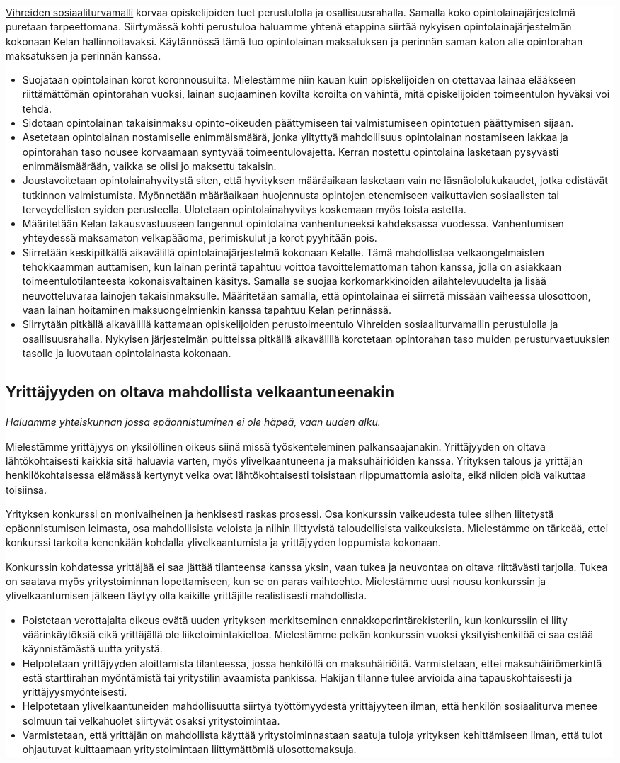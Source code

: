 [Vihreiden sosiaaliturvamalli](https://www.vihreat.fi/kaikkien-sosiaaliturva-vihreiden-sosiaaliturvaohjelma/) korvaa opiskelijoiden tuet perustulolla ja osallisuusrahalla. Samalla koko opintolainajärjestelmä puretaan tarpeettomana. Siirtymässä kohti perustuloa haluamme yhtenä etappina siirtää nykyisen opintolainajärjestelmän kokonaan Kelan hallinnoitavaksi. Käytännössä tämä tuo opintolainan maksatuksen ja perinnän saman katon alle opintorahan maksatuksen ja perinnän kanssa.

* Suojataan opintolainan korot koronnousuilta. Mielestämme niin kauan kuin opiskelijoiden on otettavaa lainaa elääkseen riittämättömän opintorahan vuoksi, lainan suojaaminen kovilta koroilta on vähintä, mitä opiskelijoiden toimeentulon hyväksi voi tehdä.
* Sidotaan opintolainan takaisinmaksu opinto-oikeuden päättymiseen tai valmistumiseen opintotuen päättymisen sijaan.
* Asetetaan opintolainan nostamiselle enimmäismäärä, jonka ylityttyä mahdollisuus opintolainan nostamiseen lakkaa ja opintorahan taso nousee korvaamaan syntyvää toimeentulovajetta. Kerran nostettu opintolaina lasketaan pysyvästi enimmäismäärään, vaikka se olisi jo maksettu takaisin.
* Joustavoitetaan opintolainahyvitystä siten, että hyvityksen määräaikaan lasketaan vain ne läsnäololukukaudet, jotka edistävät tutkinnon valmistumista. Myönnetään määräaikaan huojennusta opintojen etenemiseen vaikuttavien sosiaalisten tai terveydellisten syiden perusteella. Ulotetaan opintolainahyvitys koskemaan myös toista astetta.
* Määritetään Kelan takausvastuuseen langennut opintolaina vanhentuneeksi kahdeksassa vuodessa. Vanhentumisen yhteydessä maksamaton velkapääoma, perimiskulut ja korot pyyhitään pois.
* Siirretään keskipitkällä aikavälillä opintolainajärjestelmä kokonaan Kelalle. Tämä mahdollistaa velkaongelmaisten tehokkaamman auttamisen, kun lainan perintä tapahtuu voittoa tavoittelemattoman tahon kanssa, jolla on asiakkaan toimeentulotilanteesta kokonaisvaltainen käsitys. Samalla se suojaa korkomarkkinoiden ailahtelevuudelta ja lisää neuvotteluvaraa lainojen takaisinmaksulle. Määritetään samalla, että opintolainaa ei siirretä missään vaiheessa ulosottoon, vaan lainan hoitaminen maksuongelmienkin kanssa tapahtuu Kelan perinnässä.
* Siirrytään pitkällä aikavälillä kattamaan opiskelijoiden perustoimeentulo Vihreiden sosiaaliturvamallin perustulolla ja osallisuusrahalla. Nykyisen järjestelmän puitteissa pitkällä aikavälillä korotetaan opintorahan taso muiden perusturvaetuuksien tasolle ja luovutaan opintolainasta kokonaan.

## Yrittäjyyden on oltava mahdollista velkaantuneenakin

*Haluamme yhteiskunnan jossa epäonnistuminen ei ole häpeä, vaan uuden alku.*

Mielestämme yrittäjyys on yksilöllinen oikeus siinä missä työskenteleminen palkansaajanakin. Yrittäjyyden on oltava lähtökohtaisesti kaikkia sitä haluavia varten, myös ylivelkaantuneena ja maksuhäiriöiden kanssa. Yrityksen talous ja yrittäjän henkilökohtaisessa elämässä kertynyt velka ovat lähtökohtaisesti toisistaan riippumattomia asioita, eikä niiden pidä vaikuttaa toisiinsa.

Yrityksen konkurssi on monivaiheinen ja henkisesti raskas prosessi. Osa konkurssin vaikeudesta tulee siihen liitetystä epäonnistumisen leimasta, osa mahdollisista veloista ja niihin liittyvistä taloudellisista vaikeuksista. Mielestämme on tärkeää, ettei konkurssi tarkoita kenenkään kohdalla ylivelkaantumista ja yrittäjyyden loppumista kokonaan.

Konkurssin kohdatessa yrittäjää ei saa jättää tilanteensa kanssa yksin, vaan tukea ja neuvontaa on oltava riittävästi tarjolla. Tukea on saatava myös yritystoiminnan lopettamiseen, kun se on paras vaihtoehto. Mielestämme uusi nousu konkurssin ja ylivelkaantumisen jälkeen täytyy olla kaikille yrittäjille realistisesti mahdollista.

* Poistetaan verottajalta oikeus evätä uuden yrityksen merkitseminen ennakkoperintärekisteriin, kun konkurssiin ei liity väärinkäytöksiä eikä yrittäjällä ole liiketoimintakieltoa. Mielestämme pelkän konkurssin vuoksi yksityishenkilöä ei saa estää käynnistämästä uutta yritystä.
* Helpotetaan yrittäjyyden aloittamista tilanteessa, jossa henkilöllä on maksuhäiriöitä. Varmistetaan, ettei maksuhäiriömerkintä estä starttirahan myöntämistä tai yritystilin avaamista pankissa. Hakijan tilanne tulee arvioida aina tapauskohtaisesti ja yrittäjyysmyönteisesti.
* Helpotetaan ylivelkaantuneiden mahdollisuutta siirtyä työttömyydestä yrittäjyyteen ilman, että henkilön sosiaaliturva menee solmuun tai velkahuolet siirtyvät osaksi yritystoimintaa.
* Varmistetaan, että yrittäjän on mahdollista käyttää yritystoiminnastaan saatuja tuloja yrityksen kehittämiseen ilman, että tulot ohjautuvat kuittaamaan yritystoimintaan liittymättömiä ulosottomaksuja.
